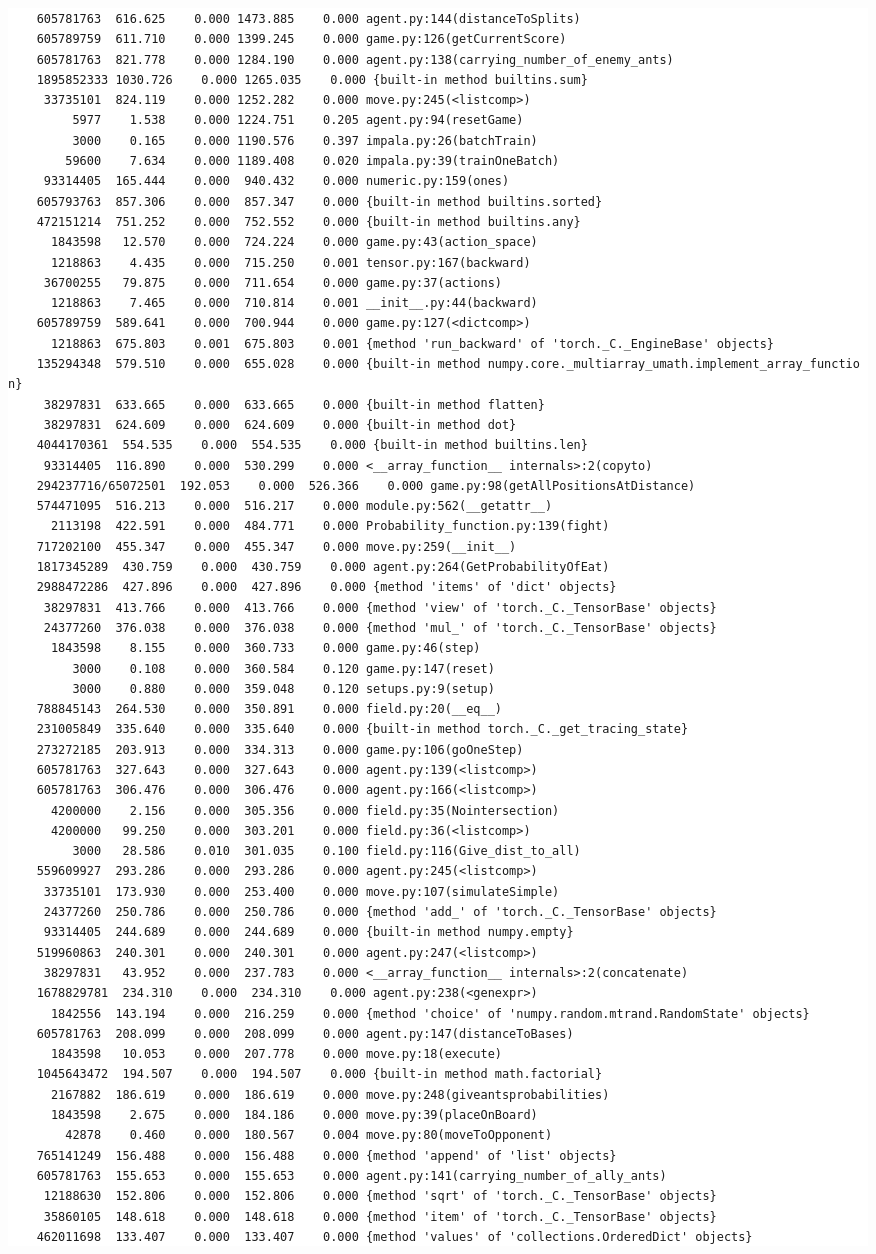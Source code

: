         605781763  616.625    0.000 1473.885    0.000 agent.py:144(distanceToSplits)
        605789759  611.710    0.000 1399.245    0.000 game.py:126(getCurrentScore)
        605781763  821.778    0.000 1284.190    0.000 agent.py:138(carrying_number_of_enemy_ants)
        1895852333 1030.726    0.000 1265.035    0.000 {built-in method builtins.sum}
         33735101  824.119    0.000 1252.282    0.000 move.py:245(<listcomp>)
             5977    1.538    0.000 1224.751    0.205 agent.py:94(resetGame)
             3000    0.165    0.000 1190.576    0.397 impala.py:26(batchTrain)
            59600    7.634    0.000 1189.408    0.020 impala.py:39(trainOneBatch)
         93314405  165.444    0.000  940.432    0.000 numeric.py:159(ones)
        605793763  857.306    0.000  857.347    0.000 {built-in method builtins.sorted}
        472151214  751.252    0.000  752.552    0.000 {built-in method builtins.any}
          1843598   12.570    0.000  724.224    0.000 game.py:43(action_space)
          1218863    4.435    0.000  715.250    0.001 tensor.py:167(backward)
         36700255   79.875    0.000  711.654    0.000 game.py:37(actions)
          1218863    7.465    0.000  710.814    0.001 __init__.py:44(backward)
        605789759  589.641    0.000  700.944    0.000 game.py:127(<dictcomp>)
          1218863  675.803    0.001  675.803    0.001 {method 'run_backward' of 'torch._C._EngineBase' objects}
        135294348  579.510    0.000  655.028    0.000 {built-in method numpy.core._multiarray_umath.implement_array_function}
         38297831  633.665    0.000  633.665    0.000 {built-in method flatten}
         38297831  624.609    0.000  624.609    0.000 {built-in method dot}
        4044170361  554.535    0.000  554.535    0.000 {built-in method builtins.len}
         93314405  116.890    0.000  530.299    0.000 <__array_function__ internals>:2(copyto)
        294237716/65072501  192.053    0.000  526.366    0.000 game.py:98(getAllPositionsAtDistance)
        574471095  516.213    0.000  516.217    0.000 module.py:562(__getattr__)
          2113198  422.591    0.000  484.771    0.000 Probability_function.py:139(fight)
        717202100  455.347    0.000  455.347    0.000 move.py:259(__init__)
        1817345289  430.759    0.000  430.759    0.000 agent.py:264(GetProbabilityOfEat)
        2988472286  427.896    0.000  427.896    0.000 {method 'items' of 'dict' objects}
         38297831  413.766    0.000  413.766    0.000 {method 'view' of 'torch._C._TensorBase' objects}
         24377260  376.038    0.000  376.038    0.000 {method 'mul_' of 'torch._C._TensorBase' objects}
          1843598    8.155    0.000  360.733    0.000 game.py:46(step)
             3000    0.108    0.000  360.584    0.120 game.py:147(reset)
             3000    0.880    0.000  359.048    0.120 setups.py:9(setup)
        788845143  264.530    0.000  350.891    0.000 field.py:20(__eq__)
        231005849  335.640    0.000  335.640    0.000 {built-in method torch._C._get_tracing_state}
        273272185  203.913    0.000  334.313    0.000 game.py:106(goOneStep)
        605781763  327.643    0.000  327.643    0.000 agent.py:139(<listcomp>)
        605781763  306.476    0.000  306.476    0.000 agent.py:166(<listcomp>)
          4200000    2.156    0.000  305.356    0.000 field.py:35(Nointersection)
          4200000   99.250    0.000  303.201    0.000 field.py:36(<listcomp>)
             3000   28.586    0.010  301.035    0.100 field.py:116(Give_dist_to_all)
        559609927  293.286    0.000  293.286    0.000 agent.py:245(<listcomp>)
         33735101  173.930    0.000  253.400    0.000 move.py:107(simulateSimple)
         24377260  250.786    0.000  250.786    0.000 {method 'add_' of 'torch._C._TensorBase' objects}
         93314405  244.689    0.000  244.689    0.000 {built-in method numpy.empty}
        519960863  240.301    0.000  240.301    0.000 agent.py:247(<listcomp>)
         38297831   43.952    0.000  237.783    0.000 <__array_function__ internals>:2(concatenate)
        1678829781  234.310    0.000  234.310    0.000 agent.py:238(<genexpr>)
          1842556  143.194    0.000  216.259    0.000 {method 'choice' of 'numpy.random.mtrand.RandomState' objects}
        605781763  208.099    0.000  208.099    0.000 agent.py:147(distanceToBases)
          1843598   10.053    0.000  207.778    0.000 move.py:18(execute)
        1045643472  194.507    0.000  194.507    0.000 {built-in method math.factorial}
          2167882  186.619    0.000  186.619    0.000 move.py:248(giveantsprobabilities)
          1843598    2.675    0.000  184.186    0.000 move.py:39(placeOnBoard)
            42878    0.460    0.000  180.567    0.004 move.py:80(moveToOpponent)
        765141249  156.488    0.000  156.488    0.000 {method 'append' of 'list' objects}
        605781763  155.653    0.000  155.653    0.000 agent.py:141(carrying_number_of_ally_ants)
         12188630  152.806    0.000  152.806    0.000 {method 'sqrt' of 'torch._C._TensorBase' objects}
         35860105  148.618    0.000  148.618    0.000 {method 'item' of 'torch._C._TensorBase' objects}
        462011698  133.407    0.000  133.407    0.000 {method 'values' of 'collections.OrderedDict' objects}
